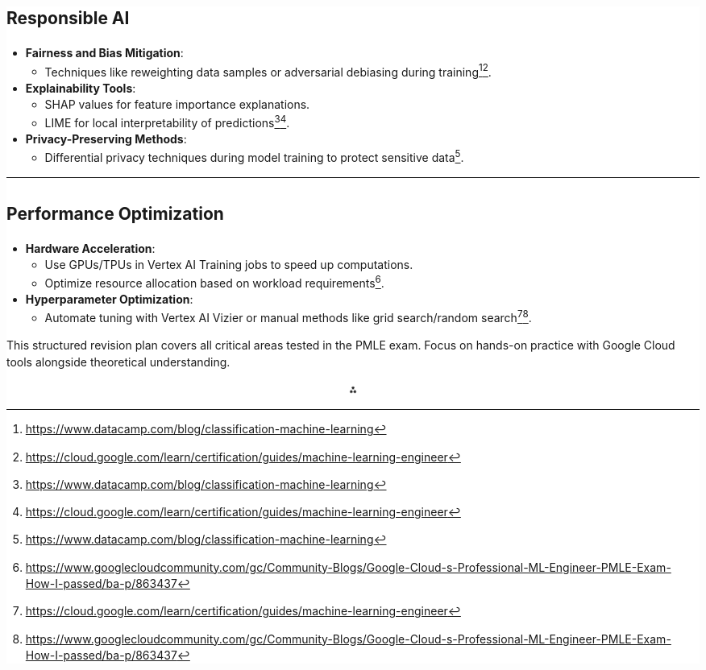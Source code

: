 
## **Responsible AI**

- **Fairness and Bias Mitigation**:
    - Techniques like reweighting data samples or adversarial debiasing during training[^2][^3].
- **Explainability Tools**:
    - SHAP values for feature importance explanations.
    - LIME for local interpretability of predictions[^2][^3].
- **Privacy-Preserving Methods**:
    - Differential privacy techniques during model training to protect sensitive data[^2].

---

## **Performance Optimization**

- **Hardware Acceleration**:
    - Use GPUs/TPUs in Vertex AI Training jobs to speed up computations.
    - Optimize resource allocation based on workload requirements[^4].
- **Hyperparameter Optimization**:
    - Automate tuning with Vertex AI Vizier or manual methods like grid search/random search[^3][^4].

This structured revision plan covers all critical areas tested in the PMLE exam. Focus on hands-on practice with Google Cloud tools alongside theoretical understanding.

<div style="text-align: center">⁂</div>

[^1]: https://www.vmexam.com/google/google-gcp-pmle-certification-exam-sample-questions

[^2]: https://www.datacamp.com/blog/classification-machine-learning

[^3]: https://cloud.google.com/learn/certification/guides/machine-learning-engineer

[^4]: https://www.googlecloudcommunity.com/gc/Community-Blogs/Google-Cloud-s-Professional-ML-Engineer-PMLE-Exam-How-I-passed/ba-p/863437

[^5]: https://cloud.google.com/vertex-ai/docs/beginner/bqml

[^6]: https://cloud.google.com/vertex-ai/docs/pipelines/introduction

[^7]: https://censius.ai/wiki/data-and-model-versioning

[^8]: https://www.youtube.com/watch?v=M4-iqESGPns

[^9]: https://www.youtube.com/watch?v=S1tN9a4Proc

[^10]: https://www.run.ai/guides/cloud-deep-learning/google-cloud-gpu

[^11]: https://www.linkedin.com/pulse/what-best-practices-when-doing-hyperparameter-tuning-ashish-patel

[^12]: https://www.examtopics.com/discussions/google/view/131100-exam-professional-machine-learning-engineer-topic-1-question/

[^13]: https://www.linkedin.com/pulse/my-journey-passing-google-professional-machine-pmle-hussain-msc-

[^14]: https://www.sas.com/en_ie/insights/articles/analytics/machine-learning-algorithms.html

[^15]: https://towardsdatascience.com/how-to-prepare-for-the-gcp-professional-machine-learning-engineer-exam-b1c59967355f/

[^16]: https://www.udemy.com/course/google-professional-ml-engineer/

[^17]: https://techcommunity.microsoft.com/blog/educatordeveloperblog/getting-started-with-using-visual-machine-learning-tools-for-building-your-machi/3578397

[^18]: https://cloud.google.com/learn/certification/machine-learning-engineer

[^19]: https://www.examtopics.com/discussions/google/view/91326-exam-professional-machine-learning-engineer-topic-1-question/

[^20]: https://stats.stackexchange.com/questions/477857/are-all-machine-learning-algorithms-divided-into-classification-and-regression

[^21]: https://www.examtopics.com/discussions/google/view/130611-exam-professional-machine-learning-engineer-topic-1-question/

[^22]: https://www.whizlabs.com/blog/gcp-professional-machine-learning-engineer-questions/

[^23]: https://github.com/sathishvj/awesome-gcp-certifications/blob/master/professional-machine-learning-engineer.md

[^24]: https://www.cloudskillsboost.google/paths/17

[^25]: https://www.youtube.com/watch?v=f-Ly6qMETDY

[^26]: https://www.youtube.com/watch?v=aG2034I8ZEw

[^27]: https://www.googlecloudcommunity.com/gc/AI-ML/bd-p/cloud-ai-ml/page/13

[^28]: https://cloud.google.com/docs/ai-ml

[^29]: https://www.reddit.com/r/googlecloud/comments/16ygrhj/professional_ml_engineer_exam_advices_tips/

[^30]: https://blog.searce.com/vertex-ai-seamlessly-scaling-up-your-ml-infrastructure-is-the-new-cool-part-1-of-4-d904580618ad

[^31]: https://developers.google.com/machine-learning/crash-course

[^32]: https://www.linkedin.com/posts/sheikh-abdul-wahid_googlecloudcertified-professionalmachinelearningengineer-activity-7267537987121340416-R7iW

[^33]: https://cloud.google.com/vertex-ai/docs/pipelines/build-pipeline

[^34]: https://cloud.google.com/architecture/mlops-continuous-delivery-and-automation-pipelines-in-machine-learning

[^35]: https://www.reddit.com/r/mlops/comments/1gqb6ii/ai_pipeline_automation_for_beginners/

[^36]: https://www.youtube.com/watch?v=FvtB3pcxWF8

[^37]: https://www.youtube.com/watch?v=gtVHw5YCRhE

[^38]: https://www.examtopics.com/exams/google/professional-machine-learning-engineer/view/

[^39]: https://neptune.ai/blog/building-end-to-end-ml-pipeline

[^40]: https://www.btelligent.com/en/blog/vertex-ai-pipelines-getting-started-1

[^41]: https://www.linkedin.com/pulse/mlops-part-1-building-end-to-end-training-pipeline-vertex-rashadha-kginc

[^42]: https://www.examtopics.com/discussions/google/view/131068-exam-professional-machine-learning-engineer-topic-1-question/

[^43]: https://www.reddit.com/r/googlecloud/comments/123gnyd/deploy_ml_model_on_gcp/

[^44]: https://www.examtopics.com/discussions/google/view/131029-exam-professional-machine-learning-engineer-topic-1-question/

[^45]: https://developers.google.com/machine-learning/guides/text-classification/step-6

[^46]: https://arxiv.org/html/2411.10337v1

[^47]: https://www.examtopics.com/discussions/google/view/100436-exam-professional-machine-learning-engineer-topic-1-question/


[^48]: https://www.youtube.com/watch?v=HiDLxjQJTZc
[^49]: https://www.linkedin.com/pulse/leveraging-google-cloud-architect-knowledge-ace-your-pmle-jung-shele
[^50]: https://www.myexamcloud.com/onlineexam/professional-machine-learning-engineer-practice-test-questions.course
[^51]: https://www.youtube.com/watch?v=EWg0USjD5GY
[^52]: https://dvc.org/doc/use-cases/versioning-data-and-models
[^53]: https://www.reddit.com/r/googlecloud/comments/1ch8jqi/recently_passed_pro_gcp_mle_exam/
[^54]: https://www.linkedin.com/advice/0/what-best-way-manage-model-versioning-predictive-analytics-jtisf
[^55]: https://ml-ops.org/content/mlops-principles
[^56]: https://www.googlecloudcommunity.com/gc/AI-ML/Guidance-on-Continuous-Training-Strategies-in-Automated-Training/m-p/738060
[^57]: https://www.examtopics.com/discussions/google/view/131392-exam-professional-machine-learning-engineer-topic-1-question/
[^58]: https://www.googlecloudcommunity.com/gc/AI-ML/Automatic-training-of-model-based-on-users-correction-on-DMS/m-p/794763/highlight/true
[^59]: https://www.rdocumentation.org/packages/double.truncation/versions/1.8/topics/PMLE.SEF1.positive
[^60]: https://neptune.ai/blog/mlops-best-practices
[^61]: https://www.artefact.com/blog/automating-the-training-of-ml-models-with-google-cloud-ai-platform/
[^62]: https://www.youtube.com/watch?v=J_d4bEKUG2Q
[^63]: https://www.linkedin.com/pulse/comprehensive-guide-becoming-google-certified-machine-pawan-kumar-kczsf
[^64]: https://cloud.google.com/blog/topics/developers-practitioners/distributed-training-and-hyperparameter-tuning-tensorflow-vertex-ai
[^65]: https://arxiv.org/html/2403.02619v1
[^66]: https://colab.research.google.com/github/GoogleCloudPlatform/vertex-ai-samples/blob/main/notebooks/official/training/get_started_with_vertex_distributed_training.ipynb
[^67]: https://www.getguru.com/reference/federated-learning
[^68]: https://docs.gcp.databricks.com/en/machine-learning/train-model/distributed-training/index.html
[^69]: https://www.linkedin.com/pulse/generative-ai-edge-navay-singh-gill-bv9qc
[^70]: https://www.linkedin.com/learning/google-cloud-platform-for-machine-learning-essential-training-23457382
[^71]: https://www.reddit.com/r/googlecloud/comments/naii4d/cloud_storage_to_big_query_dataflow_automation/
[^72]: https://cloud.google.com/products/ai
[^73]: https://stackoverflow.com/questions/72049830/trigger-cloud-storage-dataflow
[^74]: https://cloud.google.com/solutions/ai
[^75]: https://www.youtube.com/watch?v=b593huRgXic
[^76]: https://developers.google.com/machine-learning
[^77]: https://www.udemy.com/course/google-cloud-machine-learning-engineer-certification-exams/
[^78]: https://dzone.com/articles/triggering-dataflow-pipelines-with-cloud-functions
[^79]: https://www.linkedin.com/advice/0/what-privacy-preserving-techniques-can-you-use-oqmce
[^80]: https://www.lumenova.ai/blog/fairness-bias-machine-learning/
[^81]: https://www.cloudskillsboost.google/paths/17/course_templates/1036/video/513288
[^82]: https://developers.google.com/machine-learning/crash-course/fairness/mitigating-bias
[^83]: https://www.cloudskillsboost.google/paths/17/course_templates/1036/video/513292
[^84]: https://www.youtube.com/watch?v=rHc8e894cWI
[^85]: https://pmc.ncbi.nlm.nih.gov/articles/PMC10442224/
[^86]: https://dl.acm.org/doi/10.1145/3140649.3140655
[^87]: https://arxiv.org/html/2412.01711v1
[^88]: https://cloud.google.com/tpu
[^89]: https://skillcertpro.com/product/google-machine-learning-engineer-exam-questions/
[^90]: https://cloud.google.com/tpu/docs/intro-to-tpu
[^91]: https://www.run.ai/guides/hyperparameter-tuning
[^92]: https://www.datacamp.com/blog/tpu-vs-gpu-ai
[^93]: https://encord.com/blog/fine-tuning-models-hyperparameter-optimization/
[^94]: https://www.examtopics.com/discussions/google/view/134194-exam-professional-machine-learning-engineer-topic-1-question/
[^95]: https://blog.google/technology/ai/difference-cpu-gpu-tpu-trillium/
[^96]: https://www.youtube.com/watch?v=6LZuIkWMlhk
[^97]: https://promevo.com/blog/google-cloud-machine-learning
[^98]: https://www.youtube.com/watch?v=AVwwkqLOito
[^99]: https://cloud.google.com/bigquery/docs/bqml-introduction
[^100]: https://www.cloudskillsboost.google/course_templates/593
[^101]: https://github.com/Stellakats/end-2-end-ML-on-GCP
[^102]: https://github.com/GoogleCloudPlatform/vertex-pipelines-end-to-end-samples
[^103]: https://promevo.com/blog/workflows-in-vertex-ai
[^104]: https://cloud.google.com/bigquery/docs/ml-pipelines-overview
[^105]: https://developer.nvidia.com/blog/machine-learning-in-practice-deploy-an-ml-model-on-google-cloud-platform/
[^106]: https://censius.ai/blogs/things-to-consider-for-model-serving
[^107]: https://cloud.google.com/architecture/ml-on-gcp-best-practices
[^108]: https://neptune.ai/blog/ml-model-serving-best-tools
[^109]: https://datatonic.com/insights/deploying-machine-learning-models-google-cloud/
[^110]: https://docs.datarobot.com/en/docs/mlops/manage-mlops/set-up-auto-retraining.html
[^111]: https://www.reddit.com/r/googlecloud/comments/160i4t4/pmle_professional_machine_learning_engineer/
[^112]: https://cloud.google.com/batch/docs/automate-task-retries
[^113]: https://wandb.ai/site/articles/intro-to-mlops-data-and-model-versioning/
[^114]: https://stackoverflow.com/questions/67716348/how-can-i-re-training-the-autlml-model-in-gcp
[^115]: https://pmc.ncbi.nlm.nih.gov/articles/PMC9294770/
[^116]: https://www.cloudskillsboost.google/course_templates/1171
[^117]: https://docs.edgeimpulse.com/experts/software-integration-demos/federated-learning-raspberry-pi
[^118]: https://www.xcubelabs.com/blog/distributed-training-and-parallel-computing-techniques/
[^119]: https://www.xenonstack.com/blog/edge-ai-vs-federated-learning
[^120]: https://cloud.google.com/blog/products/storage-data-transfer/streaming-data-from-cloud-storage-into-bigquery-using-cloud-functions
[^121]: https://www.vmexam.com/google/gcp-pmle-google-professional-machine-learning-engineer
[^122]: https://www.googlecloudcommunity.com/gc/Data-Analytics/Automating-data-ingestion-into-a-BQ-native-table/m-p/785352
[^123]: https://www.googlecloudcommunity.com/gc/Community-Blogs/Your-guide-to-preparing-for-the-Google-Cloud-Professional-Data/ba-p/543105
[^124]: https://cloud.google.com/dataflow/docs/guides/templates/provided/cloud-storage-to-bigquery
[^125]: https://www.vmexam.com/google/google-gcp-pmle-professional-machine-learning-engineer-certification-exam-syllabus
[^126]: https://www.mdpi.com/2673-6470/4/1/1
[^127]: https://cloud.google.com/security/products/confidential-computing
[^128]: https://pmc.ncbi.nlm.nih.gov/articles/PMC11573921/
[^129]: https://cloud.google.com/security/products/sensitive-data-protection
[^130]: https://encord.com/blog/reducing-bias-machine-learning/
[^131]: https://www.youtube.com/watch?v=5QsM1K9ahtw
[^132]: https://en.wikipedia.org/wiki/Hyperparameter_optimization
[^133]: https://www.wevolver.com/article/tpu-vs-gpu-in-ai-a-comprehensive-guide-to-their-roles-and-impact-on-artificial-intelligence
[^134]: https://www.nb-data.com/p/6-common-hyperparameter-optimization
[^135]: https://www.reddit.com/r/MachineLearning/comments/142t43v/d_hyperparameter_optimization_best_practices/
